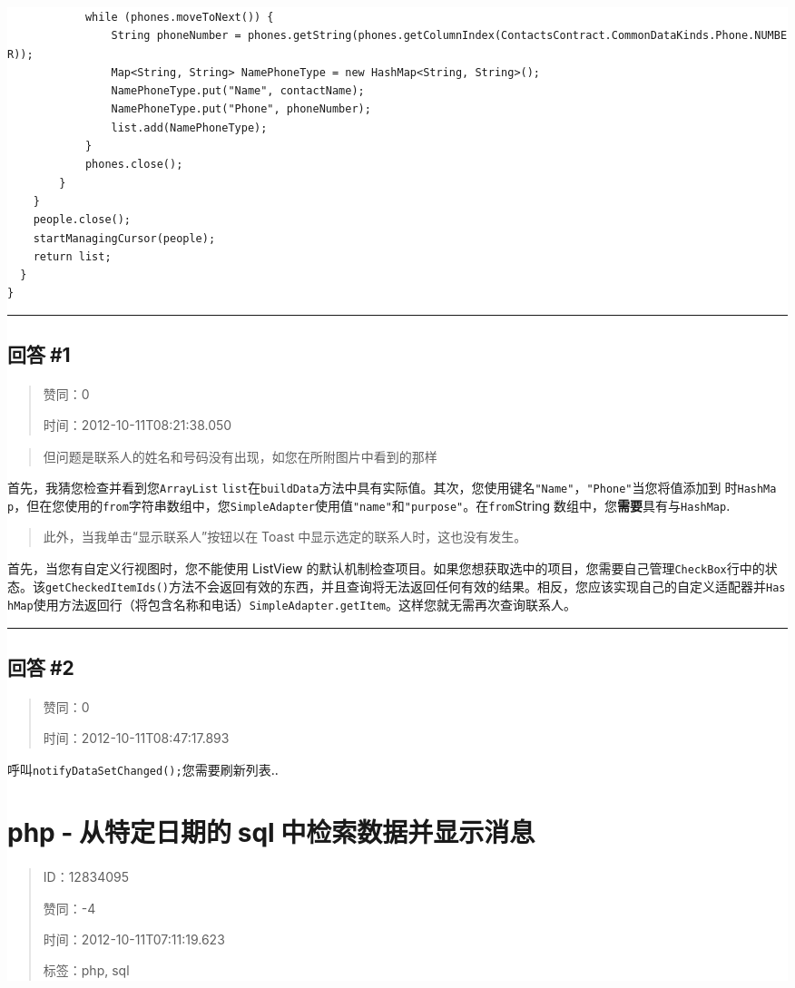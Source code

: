 ```
            while (phones.moveToNext()) {
                String phoneNumber = phones.getString(phones.getColumnIndex(ContactsContract.CommonDataKinds.Phone.NUMBER));
                Map<String, String> NamePhoneType = new HashMap<String, String>();
                NamePhoneType.put("Name", contactName);
                NamePhoneType.put("Phone", phoneNumber);
                list.add(NamePhoneType);
            }
            phones.close();
        }
    }
    people.close();
    startManagingCursor(people);        
    return list;
  }
} 
```

* * *

## 回答 #1

> 赞同：0
> 
> 时间：2012-10-11T08:21:38.050

> 但问题是联系人的姓名和号码没有出现，如您在所附图片中看到的那样

首先，我猜您检查并看到您`ArrayList` `list`在`buildData`方法中具有实际值。其次，您使用键名`"Name"`，`"Phone"`当您将值添加到 时`HashMap`，但在您使用的`from`字符串数组中，您`SimpleAdapter`使用值`"name"`和`"purpose"`。在`from`String 数组中，您**需要**具有与`HashMap`.

> 此外，当我单击“显示联系人”按钮以在 Toast 中显示选定的联系人时，这也没有发生。

首先，当您有自定义行视图时，您不能使用 ListView 的默认机制检查项目。如果您想获取选中的项目，您需要自己管理`CheckBox`行中的状态。该`getCheckedItemIds()`方法不会返回有效的东西，并且查询将无法返回任何有效的结果。相反，您应该实现自己的自定义适配器并`HashMap`使用方法返回行（将包含名称和电话）`SimpleAdapter.getItem`。这样您就无需再次查询联系人。

* * *

## 回答 #2

> 赞同：0
> 
> 时间：2012-10-11T08:47:17.893

呼叫`notifyDataSetChanged();`您需要刷新列表..

# php - 从特定日期的 sql 中检索数据并显示消息

> ID：12834095
> 
> 赞同：-4
> 
> 时间：2012-10-11T07:11:19.623
> 
> 标签：php, sql
